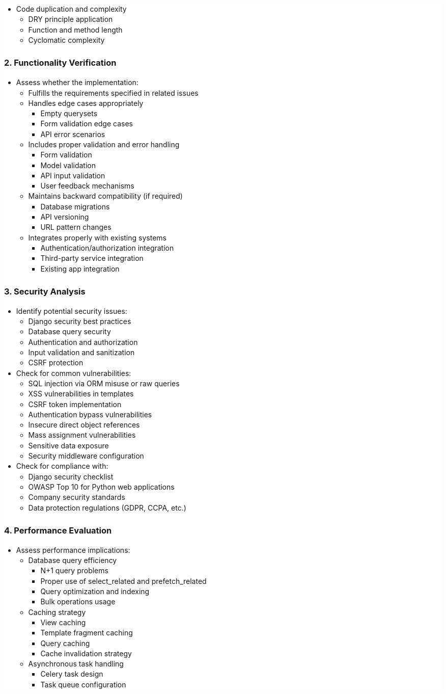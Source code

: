   - Code duplication and complexity
    - DRY principle application
    - Function and method length
    - Cyclomatic complexity

### 2. Functionality Verification
- Assess whether the implementation:
  - Fulfills the requirements specified in related issues
  - Handles edge cases appropriately
    - Empty querysets
    - Form validation edge cases
    - API error scenarios
  - Includes proper validation and error handling
    - Form validation
    - Model validation
    - API input validation
    - User feedback mechanisms
  - Maintains backward compatibility (if required)
    - Database migrations
    - API versioning
    - URL pattern changes
  - Integrates properly with existing systems
    - Authentication/authorization integration
    - Third-party service integration
    - Existing app integration

### 3. Security Analysis
- Identify potential security issues:
  - Django security best practices
  - Database query security
  - Authentication and authorization
  - Input validation and sanitization
  - CSRF protection
- Check for common vulnerabilities:
  - SQL injection via ORM misuse or raw queries
  - XSS vulnerabilities in templates
  - CSRF token implementation
  - Authentication bypass vulnerabilities
  - Insecure direct object references
  - Mass assignment vulnerabilities
  - Sensitive data exposure
  - Security middleware configuration
- Check for compliance with:
  - Django security checklist
  - OWASP Top 10 for Python web applications
  - Company security standards
  - Data protection regulations (GDPR, CCPA, etc.)

### 4. Performance Evaluation
- Assess performance implications:
  - Database query efficiency
    - N+1 query problems
    - Proper use of select_related and prefetch_related
    - Query optimization and indexing
    - Bulk operations usage
  - Caching strategy
    - View caching
    - Template fragment caching
    - Query caching
    - Cache invalidation strategy
  - Asynchronous task handling
    - Celery task design
    - Task queue configuration